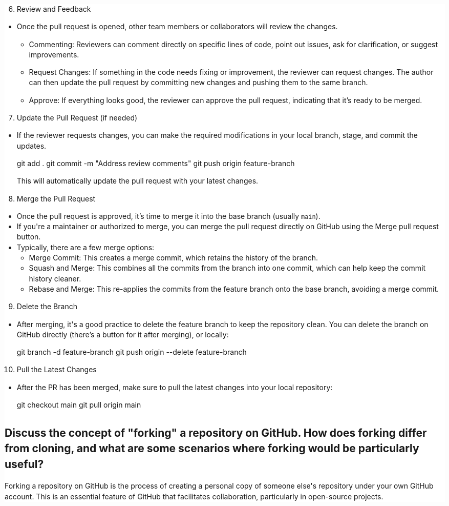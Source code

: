  6. Review and Feedback
- Once the pull request is opened, other team members or collaborators will review the changes.
  - Commenting: Reviewers can comment directly on specific lines of code, point out issues, ask for clarification, or suggest improvements.
  - Request Changes: If something in the code needs fixing or improvement, the reviewer can request changes. The author can then update the pull request by committing new changes and pushing them to the same branch.
  
  - Approve: If everything looks good, the reviewer can approve the pull request, indicating that it’s ready to be merged.

 7. Update the Pull Request (if needed)
- If the reviewer requests changes, you can make the required modifications in your local branch, stage, and commit the updates.
  
  git add .
  git commit -m "Address review comments"
  git push origin feature-branch
  
  This will automatically update the pull request with your latest changes.

 8. Merge the Pull Request
- Once the pull request is approved, it’s time to merge it into the base branch (usually `main`).
- If you're a maintainer or authorized to merge, you can merge the pull request directly on GitHub using the Merge pull request button.
- Typically, there are a few merge options:
  - Merge Commit: This creates a merge commit, which retains the history of the branch.
  - Squash and Merge: This combines all the commits from the branch into one commit, which can help keep the commit history cleaner.
  - Rebase and Merge: This re-applies the commits from the feature branch onto the base branch, avoiding a merge commit.

 9. Delete the Branch
- After merging, it's a good practice to delete the feature branch to keep the repository clean. You can delete the branch on GitHub directly (there’s a button for it after merging), or locally:
  
  git branch -d feature-branch
  git push origin --delete feature-branch
  

 10. Pull the Latest Changes
- After the PR has been merged, make sure to pull the latest changes into your local repository:
  
  git checkout main
  git pull origin main
  


## Discuss the concept of "forking" a repository on GitHub. How does forking differ from cloning, and what are some scenarios where forking would be particularly useful?


Forking a repository on GitHub is the process of creating a personal copy of someone else's repository under your own GitHub account. This is an essential feature of GitHub that facilitates collaboration, particularly in open-source projects.
